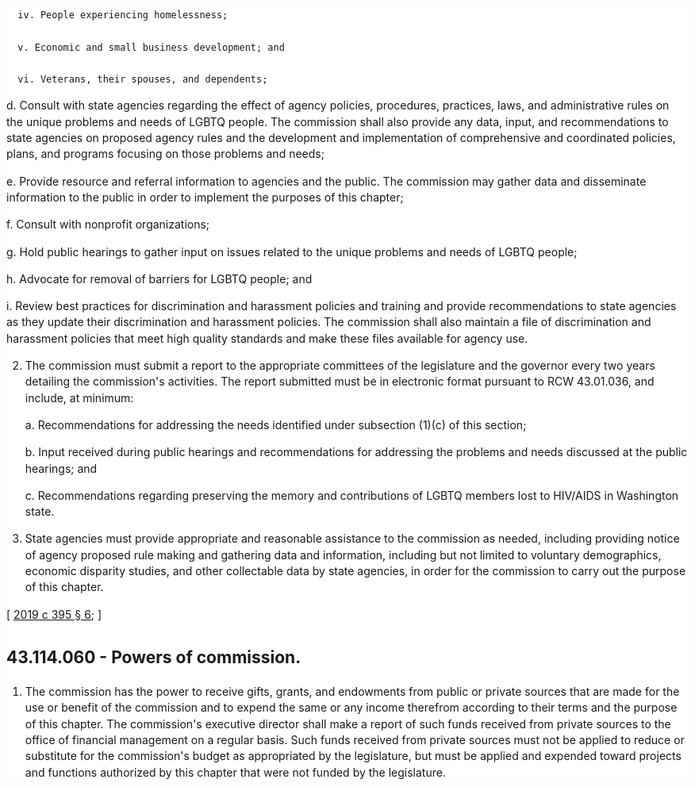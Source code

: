       iv. People experiencing homelessness;

      v. Economic and small business development; and

      vi. Veterans, their spouses, and dependents;

   d. Consult with state agencies regarding the effect of agency policies, procedures, practices, laws, and administrative rules on the unique problems and needs of LGBTQ people. The commission shall also provide any data, input, and recommendations to state agencies on proposed agency rules and the development and implementation of comprehensive and coordinated policies, plans, and programs focusing on those problems and needs;

   e. Provide resource and referral information to agencies and the public. The commission may gather data and disseminate information to the public in order to implement the purposes of this chapter;

   f. Consult with nonprofit organizations;

   g. Hold public hearings to gather input on issues related to the unique problems and needs of LGBTQ people;

   h. Advocate for removal of barriers for LGBTQ people; and

   i. Review best practices for discrimination and harassment policies and training and provide recommendations to state agencies as they update their discrimination and harassment policies. The commission shall also maintain a file of discrimination and harassment policies that meet high quality standards and make these files available for agency use.

2. The commission must submit a report to the appropriate committees of the legislature and the governor every two years detailing the commission's activities. The report submitted must be in electronic format pursuant to RCW 43.01.036, and include, at minimum:

   a. Recommendations for addressing the needs identified under subsection (1)(c) of this section;

   b. Input received during public hearings and recommendations for addressing the problems and needs discussed at the public hearings; and

   c. Recommendations regarding preserving the memory and contributions of LGBTQ members lost to HIV/AIDS in Washington state.

3. State agencies must provide appropriate and reasonable assistance to the commission as needed, including providing notice of agency proposed rule making and gathering data and information, including but not limited to voluntary demographics, economic disparity studies, and other collectable data by state agencies, in order for the commission to carry out the purpose of this chapter.

\[ [2019 c 395 § 6](http://lawfilesext.leg.wa.gov/biennium/2019-20/Pdf/Bills/Session%20Laws/Senate/5356-S2.SL.pdf?cite=2019%20c%20395%20§%206); \]

## 43.114.060 - Powers of commission.
1. The commission has the power to receive gifts, grants, and endowments from public or private sources that are made for the use or benefit of the commission and to expend the same or any income therefrom according to their terms and the purpose of this chapter. The commission's executive director shall make a report of such funds received from private sources to the office of financial management on a regular basis. Such funds received from private sources must not be applied to reduce or substitute for the commission's budget as appropriated by the legislature, but must be applied and expended toward projects and functions authorized by this chapter that were not funded by the legislature.
